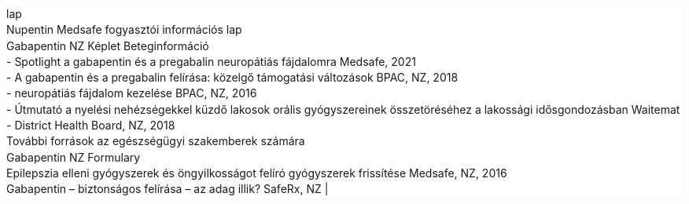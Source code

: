 lap<br/>Nupentin Medsafe fogyasztói információs lap<br/>Gabapentin NZ Képlet Beteginformáció<br/>- Spotlight a gabapentin és a pregabalin neuropátiás fájdalomra Medsafe, 2021<br/>- A gabapentin és a pregabalin felírása: közelgő támogatási változások BPAC, NZ, 2018<br/>- neuropátiás fájdalom kezelése BPAC, NZ, 2016<br/>- Útmutató a nyelési nehézségekkel küzdő lakosok orális gyógyszereinek összetöréséhez a lakossági idősgondozásban Waitemat - District Health Board, NZ, 2018<br/>További források az egészségügyi szakemberek számára<br/>Gabapentin NZ Formulary<br/>Epilepszia elleni gyógyszerek és öngyilkosságot felíró gyógyszerek frissítése Medsafe, NZ, 2016<br/>Gabapentin – biztonságos felírása – az adag illik? SafeRx, NZ |